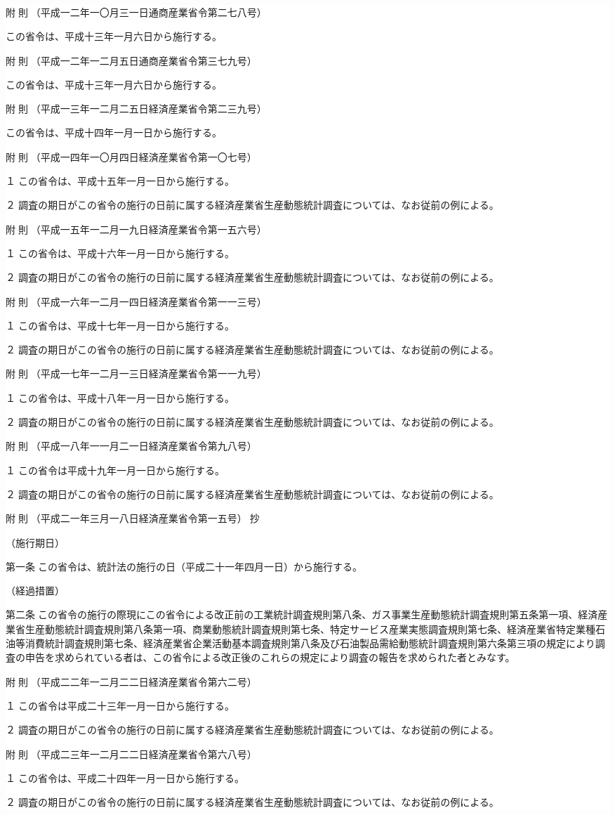 附 則 （平成一二年一〇月三一日通商産業省令第二七八号）

この省令は、平成十三年一月六日から施行する。

附 則 （平成一二年一二月五日通商産業省令第三七九号）

この省令は、平成十三年一月六日から施行する。

附 則 （平成一三年一二月二五日経済産業省令第二三九号）

この省令は、平成十四年一月一日から施行する。

附 則 （平成一四年一〇月四日経済産業省令第一〇七号）

１ この省令は、平成十五年一月一日から施行する。

２ 調査の期日がこの省令の施行の日前に属する経済産業省生産動態統計調査については、なお従前の例による。

附 則 （平成一五年一二月一九日経済産業省令第一五六号）

１ この省令は、平成十六年一月一日から施行する。

２ 調査の期日がこの省令の施行の日前に属する経済産業省生産動態統計調査については、なお従前の例による。

附 則 （平成一六年一二月一四日経済産業省令第一一三号）

１ この省令は、平成十七年一月一日から施行する。

２ 調査の期日がこの省令の施行の日前に属する経済産業省生産動態統計調査については、なお従前の例による。

附 則 （平成一七年一二月一三日経済産業省令第一一九号）

１ この省令は、平成十八年一月一日から施行する。

２ 調査の期日がこの省令の施行の日前に属する経済産業省生産動態統計調査については、なお従前の例による。

附 則 （平成一八年一一月二一日経済産業省令第九八号）

１ この省令は平成十九年一月一日から施行する。

２ 調査の期日がこの省令の施行の日前に属する経済産業省生産動態統計調査については、なお従前の例による。

附 則 （平成二一年三月一八日経済産業省令第一五号） 抄

（施行期日）

第一条 この省令は、統計法の施行の日（平成二十一年四月一日）から施行する。

（経過措置）

第二条 この省令の施行の際現にこの省令による改正前の工業統計調査規則第八条、ガス事業生産動態統計調査規則第五条第一項、経済産業省生産動態統計調査規則第八条第一項、商業動態統計調査規則第七条、特定サービス産業実態調査規則第七条、経済産業省特定業種石油等消費統計調査規則第七条、経済産業省企業活動基本調査規則第八条及び石油製品需給動態統計調査規則第六条第三項の規定により調査の申告を求められている者は、この省令による改正後のこれらの規定により調査の報告を求められた者とみなす。

附 則 （平成二二年一二月二二日経済産業省令第六二号）

１ この省令は平成二十三年一月一日から施行する。

２ 調査の期日がこの省令の施行の日前に属する経済産業省生産動態統計調査については、なお従前の例による。

附 則 （平成二三年一二月二二日経済産業省令第六八号）

１ この省令は、平成二十四年一月一日から施行する。

２ 調査の期日がこの省令の施行の日前に属する経済産業省生産動態統計調査については、なお従前の例による。
